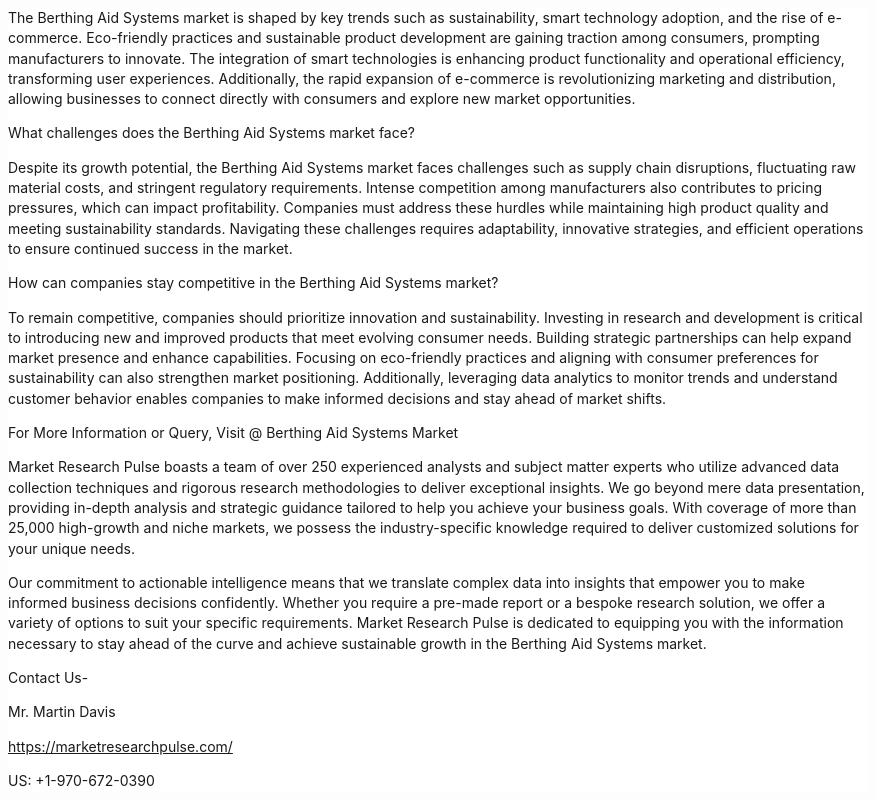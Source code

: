 The Berthing Aid Systems market is shaped by key trends such as sustainability, smart technology adoption, and the rise of e-commerce. Eco-friendly practices and sustainable product development are gaining traction among consumers, prompting manufacturers to innovate. The integration of smart technologies is enhancing product functionality and operational efficiency, transforming user experiences. Additionally, the rapid expansion of e-commerce is revolutionizing marketing and distribution, allowing businesses to connect directly with consumers and explore new market opportunities.

What challenges does the Berthing Aid Systems market face?

Despite its growth potential, the Berthing Aid Systems market faces challenges such as supply chain disruptions, fluctuating raw material costs, and stringent regulatory requirements. Intense competition among manufacturers also contributes to pricing pressures, which can impact profitability. Companies must address these hurdles while maintaining high product quality and meeting sustainability standards. Navigating these challenges requires adaptability, innovative strategies, and efficient operations to ensure continued success in the market.

How can companies stay competitive in the Berthing Aid Systems market?

To remain competitive, companies should prioritize innovation and sustainability. Investing in research and development is critical to introducing new and improved products that meet evolving consumer needs. Building strategic partnerships can help expand market presence and enhance capabilities. Focusing on eco-friendly practices and aligning with consumer preferences for sustainability can also strengthen market positioning. Additionally, leveraging data analytics to monitor trends and understand customer behavior enables companies to make informed decisions and stay ahead of market shifts.

For More Information or Query, Visit @ Berthing Aid Systems Market

Market Research Pulse boasts a team of over 250 experienced analysts and subject matter experts who utilize advanced data collection techniques and rigorous research methodologies to deliver exceptional insights. We go beyond mere data presentation, providing in-depth analysis and strategic guidance tailored to help you achieve your business goals. With coverage of more than 25,000 high-growth and niche markets, we possess the industry-specific knowledge required to deliver customized solutions for your unique needs.

Our commitment to actionable intelligence means that we translate complex data into insights that empower you to make informed business decisions confidently. Whether you require a pre-made report or a bespoke research solution, we offer a variety of options to suit your specific requirements. Market Research Pulse is dedicated to equipping you with the information necessary to stay ahead of the curve and achieve sustainable growth in the Berthing Aid Systems market.

Contact Us-

Mr. Martin Davis

https://marketresearchpulse.com/

US: +1-970-672-0390
